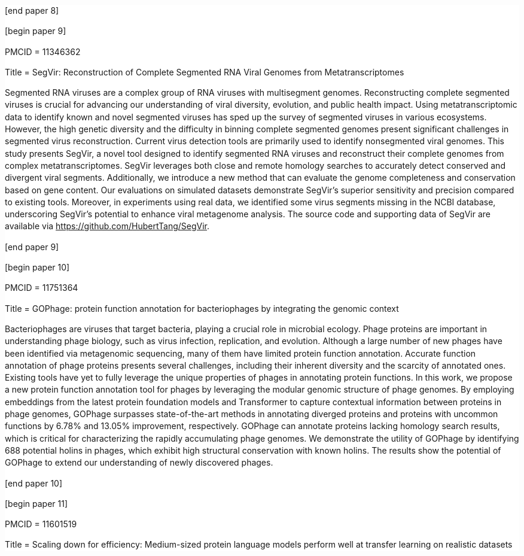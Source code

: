 [end paper 8]

[begin paper 9]

PMCID = 11346362

Title = SegVir: Reconstruction of Complete Segmented RNA Viral Genomes from Metatranscriptomes

Segmented RNA viruses are a complex group of RNA viruses with multisegment genomes. Reconstructing complete segmented viruses is crucial for advancing our understanding of viral diversity, evolution, and public health impact. Using metatranscriptomic data to identify known and novel segmented viruses has sped up the survey of segmented viruses in various ecosystems. However, the high genetic diversity and the difficulty in binning complete segmented genomes present significant challenges in segmented virus reconstruction. Current virus detection tools are primarily used to identify nonsegmented viral genomes. This study presents SegVir, a novel tool designed to identify segmented RNA viruses and reconstruct their complete genomes from complex metatranscriptomes. SegVir leverages both close and remote homology searches to accurately detect conserved and divergent viral segments. Additionally, we introduce a new method that can evaluate the genome completeness and conservation based on gene content. Our evaluations on simulated datasets demonstrate SegVir’s superior sensitivity and precision compared to existing tools. Moreover, in experiments using real data, we identified some virus segments missing in the NCBI database, underscoring SegVir’s potential to enhance viral metagenome analysis. The source code and supporting data of SegVir are available via https://github.com/HubertTang/SegVir.

[end paper 9]

[begin paper 10]

PMCID = 11751364

Title = GOPhage: protein function annotation for bacteriophages by integrating the genomic context

Bacteriophages are viruses that target bacteria, playing a crucial role in microbial ecology. Phage proteins are important in understanding phage biology, such as virus infection, replication, and evolution. Although a large number of new phages have been identified via metagenomic sequencing, many of them have limited protein function annotation. Accurate function annotation of phage proteins presents several challenges, including their inherent diversity and the scarcity of annotated ones. Existing tools have yet to fully leverage the unique properties of phages in annotating protein functions. In this work, we propose a new protein function annotation tool for phages by leveraging the modular genomic structure of phage genomes. By employing embeddings from the latest protein foundation models and Transformer to capture contextual information between proteins in phage genomes, GOPhage surpasses state-of-the-art methods in annotating diverged proteins and proteins with uncommon functions by 6.78% and 13.05% improvement, respectively. GOPhage can annotate proteins lacking homology search results, which is critical for characterizing the rapidly accumulating phage genomes. We demonstrate the utility of GOPhage by identifying 688 potential holins in phages, which exhibit high structural conservation with known holins. The results show the potential of GOPhage to extend our understanding of newly discovered phages.

[end paper 10]

[begin paper 11]

PMCID = 11601519

Title = Scaling down for efficiency: Medium-sized protein language models perform well at transfer learning on realistic datasets
